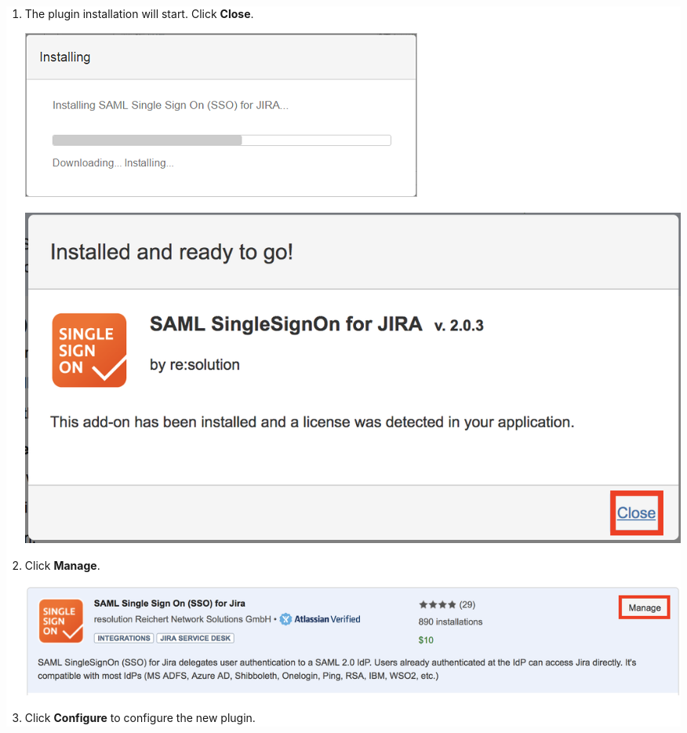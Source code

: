 1. The plugin installation will start. Click **Close**.

	![Configure Single Sign-On](./media/samlssojira-tutorial/addon8.png)

	![Configure Single Sign-On](./media/samlssojira-tutorial/addon9.png)

1.	Click **Manage**.

	![Configure Single Sign-On](./media/samlssojira-tutorial/addon10.png)
    
1. Click **Configure** to configure the new plugin.
